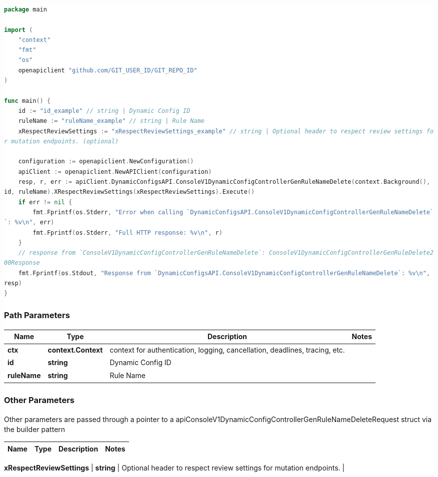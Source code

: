 ```go
package main

import (
	"context"
	"fmt"
	"os"
	openapiclient "github.com/GIT_USER_ID/GIT_REPO_ID"
)

func main() {
	id := "id_example" // string | Dynamic Config ID
	ruleName := "ruleName_example" // string | Rule Name
	xRespectReviewSettings := "xRespectReviewSettings_example" // string | Optional header to respect review settings for mutation endpoints. (optional)

	configuration := openapiclient.NewConfiguration()
	apiClient := openapiclient.NewAPIClient(configuration)
	resp, r, err := apiClient.DynamicConfigsAPI.ConsoleV1DynamicConfigControllerGenRuleNameDelete(context.Background(), id, ruleName).XRespectReviewSettings(xRespectReviewSettings).Execute()
	if err != nil {
		fmt.Fprintf(os.Stderr, "Error when calling `DynamicConfigsAPI.ConsoleV1DynamicConfigControllerGenRuleNameDelete``: %v\n", err)
		fmt.Fprintf(os.Stderr, "Full HTTP response: %v\n", r)
	}
	// response from `ConsoleV1DynamicConfigControllerGenRuleNameDelete`: ConsoleV1DynamicConfigControllerGenRuleDelete200Response
	fmt.Fprintf(os.Stdout, "Response from `DynamicConfigsAPI.ConsoleV1DynamicConfigControllerGenRuleNameDelete`: %v\n", resp)
}
```

### Path Parameters


Name | Type | Description  | Notes
------------- | ------------- | ------------- | -------------
**ctx** | **context.Context** | context for authentication, logging, cancellation, deadlines, tracing, etc.
**id** | **string** | Dynamic Config ID | 
**ruleName** | **string** | Rule Name | 

### Other Parameters

Other parameters are passed through a pointer to a apiConsoleV1DynamicConfigControllerGenRuleNameDeleteRequest struct via the builder pattern


Name | Type | Description  | Notes
------------- | ------------- | ------------- | -------------


 **xRespectReviewSettings** | **string** | Optional header to respect review settings for mutation endpoints. | 
